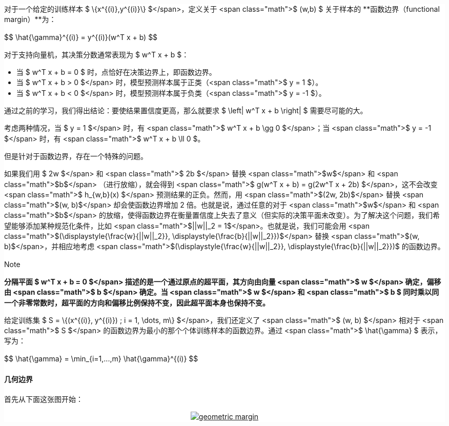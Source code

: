 对于一个给定的训练样本 <span class="math">$ \\{x^{(i)},y^{(i)}\\} $</span>，定义关于 <span class="math">$ (w,b) $</span> 关于样本的 **函数边界（functional margin）**为：

<div class="math">
$$
\hat{\gamma}^{(i)} = y^{(i)}(w^T x + b)
$$
</div>

对于支持向量机，其决策分数通常表现为 <span class="math">$ w^T x + b $</span>：
* 当 <span class="math">$ w^T x + b = 0 $</span> 时，点恰好在决策边界上，即函数边界。
* 当 <span class="math">$ w^T x + b > 0 $</span> 时，模型预测样本属于正类（<span class="math">$ y = 1 $</span>）。
* 当 <span class="math">$ w^T x + b < 0 $</span> 时，模型预测样本属于负类（<span class="math">$ y = -1 $</span>）。

通过之前的学习，我们得出结论：要使结果置信度更高，那么就要求 <span class="math">$ \left| w^T x + b \right| $</span> 需要尽可能的大。

考虑两种情况，当 <span class="math">$ y = 1 $</span> 时，有 <span class="math">$ w^T x + b \gg 0 $</span>；当 <span class="math">$ y = -1 $</span> 时，有 <span class="math">$ w^T x + b \ll 0 $</span>。

但是针对于函数边界，存在一个特殊的问题。

如果我们用 <span class="math">$ 2w $</span> 和 <span class="math">$ 2b $</span> 替换 <span class="math">$w$</span> 和 <span class="math">$b$</span> （进行放缩），就会得到 <span class="math">$ g(w^T x + b) = g(2w^T x + 2b) $</span>，这不会改变 <span class="math">$ h_{w,b}(x) $</span> 预测结果的正负。然而，用 <span class="math">$(2w, 2b)$</span> 替换 <span class="math">$(w, b)$</span> 却会使函数边界增加 2 倍。也就是说，通过任意的对于 <span class="math">$w$</span> 和 <span class="math">$b$</span> 的放缩，使得函数边界在衡量置信度上失去了意义（但实际的决策平面未改变）。为了解决这个问题，我们希望能够添加某种规范化条件，比如 <span class="math">$\|\|w\|\|_2 = 1$</span>。也就是说，我们可能会用 <span class="math">$(\displaystyle{\frac{w}{\|\|w\|\|_2}}, \displaystyle{\frac{b}{\|\|w\|\|_2}})$</span> 替换 <span class="math">$(w, b)$</span>，并相应地考虑 <span class="math">$(\displaystyle{\frac{w}{\|\|w\|\|_2}}, \displaystyle{\frac{b}{\|\|w\|\|_2}})$</span> 的函数边界。

> [!NOTE]
> **分隔平面 <span class="math">$ w^T x + b = 0 $</span> 描述的是一个通过原点的超平面，其方向由向量 <span class="math">$ w $</span> 确定，偏移由 <span class="math">$ b $</span> 确定。当 <span class="math">$ w $</span> 和 <span class="math">$ b $</span> 同时乘以同一个非零常数时，超平面的方向和偏移比例保持不变，因此超平面本身也保持不变。**

给定训练集 <span class="math">$ S = \\{(x^{(i)}, y^{(i)}) ; i = 1, \dots, m\\} $</span>，我们还定义了 <span class="math">$ (w, b) $</span> 相对于 <span class="math">$ S $</span> 的函数边界为最小的那个个体训练样本的函数边界。通过 <span class="math">$ \hat{\gamma} $</span> 表示，写为：

<div class="math">
$$
\hat{\gamma} = \min_{i=1,...,m} \hat{\gamma}^{(i)}
$$
</div>

#### 几何边界

首先从下面这张图开始：

<div style="text-align: center;">
 <a href="https://s21.ax1x.com/2024/07/09/pkf3wU1.png" data-lightbox="image-6" data-title="geometric margin">
  <img src="https://s21.ax1x.com/2024/07/09/pkf3wU1.png" alt="geometric margin" style="width:100%;max-width:425px;cursor:pointer">
 </a>
</div>

